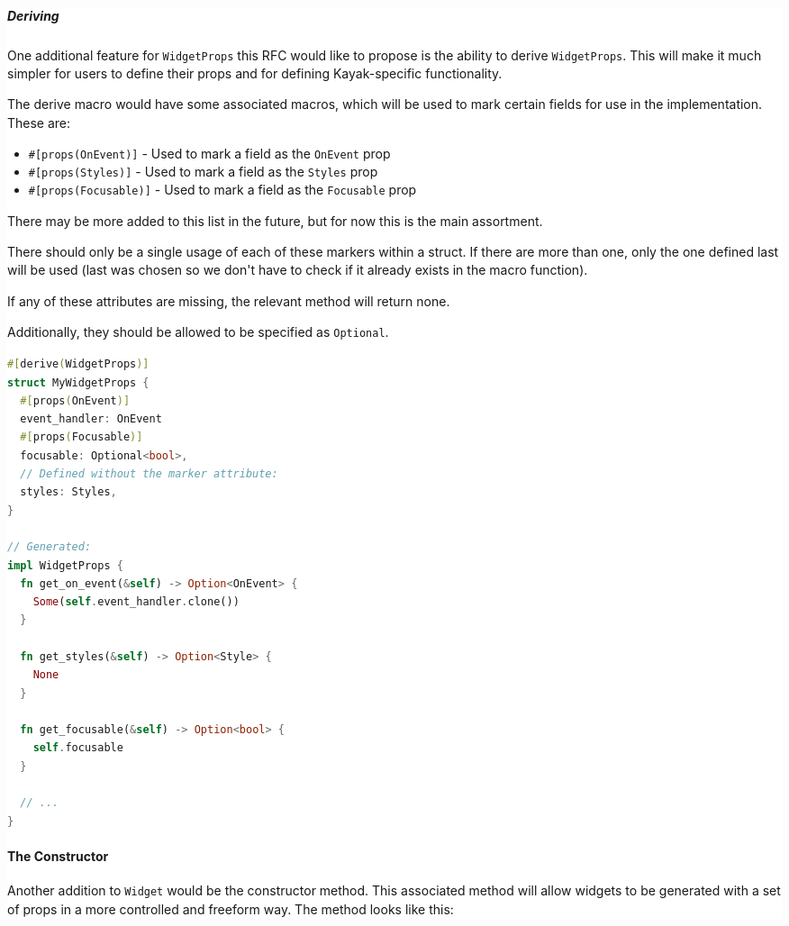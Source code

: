 ##### Deriving

One additional feature for `WidgetProps` this RFC would like to propose is the ability to derive `WidgetProps`. This will make it much simpler for users to define their props and for defining Kayak-specific functionality.

The derive macro would have some associated macros, which will be used to mark certain fields for use in the implementation. These are:

* `#[props(OnEvent)]` - Used to mark a field as the `OnEvent` prop
* `#[props(Styles)]` - Used to mark a field as the `Styles` prop
* `#[props(Focusable)]` - Used to mark a field as the `Focusable` prop

There may be more added to this list in the future, but for now this is the main assortment.

There should only be a single usage of each of these markers within a struct. If there are more than one, only the one defined last will be used (last was chosen so we don't have to check if it already exists in the macro function).

If any of these attributes are missing, the relevant method will return none.

Additionally, they should be allowed to be specified as `Optional`. 

```rust
#[derive(WidgetProps)]
struct MyWidgetProps {
  #[props(OnEvent)]
  event_handler: OnEvent
  #[props(Focusable)]
  focusable: Optional<bool>,
  // Defined without the marker attribute:
  styles: Styles,
}

// Generated:
impl WidgetProps {
  fn get_on_event(&self) -> Option<OnEvent> {
  	Some(self.event_handler.clone())  
  }
  
  fn get_styles(&self) -> Option<Style> {
    None
  }
  
  fn get_focusable(&self) -> Option<bool> {
    self.focusable
  }
  
  // ...
}
```

#### The Constructor

Another addition to `Widget` would be the constructor method. This associated method will allow widgets to be generated with a set of props in a more controlled and freeform way. The method looks like this:
